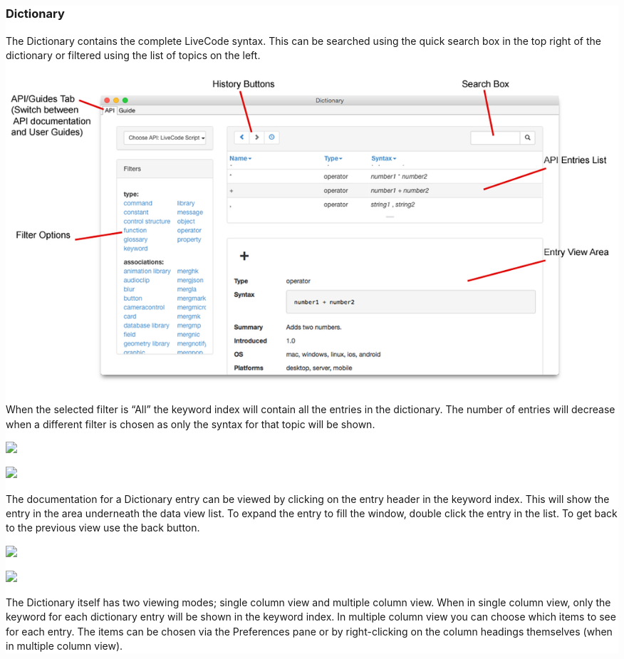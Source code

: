 ### Dictionary

The Dictionary contains the complete LiveCode syntax. This can be searched using the quick search box in the top right of the dictionary or filtered using the list of topics on the left.

![](images/image4.png)

When the selected filter is “All” the keyword index will contain all the entries in the dictionary. The number of entries will decrease when a different filter is chosen as only the syntax for that topic will be shown.

![](images/image5.png)

![](images/image6.png)

The documentation for a Dictionary entry can be viewed by clicking on the entry header in the keyword index. This will show the entry in the area underneath the data view list. To expand the entry to fill the window, double click the entry in the list. To get back to the previous view use the back button.

![](images/image7.png)

![](images/image8.png)

The Dictionary itself has two viewing modes; single column view and multiple column view. When in single column view, only the keyword for each dictionary entry will be shown in the keyword index. In multiple column view you can choose which items to see for each entry. The items can be chosen via the Preferences pane or by right-clicking on the column headings themselves (when in multiple column view).
